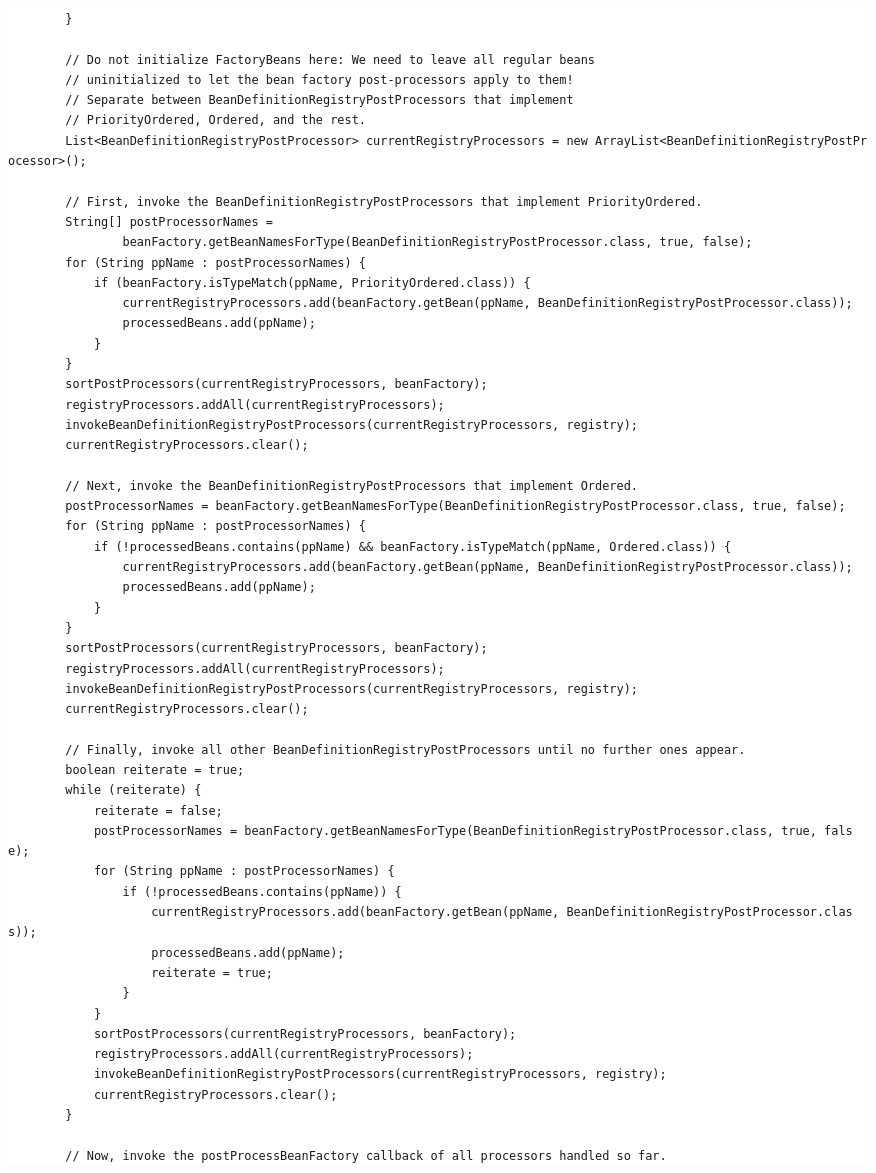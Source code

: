 ```
		}

		// Do not initialize FactoryBeans here: We need to leave all regular beans
		// uninitialized to let the bean factory post-processors apply to them!
		// Separate between BeanDefinitionRegistryPostProcessors that implement
		// PriorityOrdered, Ordered, and the rest.
		List<BeanDefinitionRegistryPostProcessor> currentRegistryProcessors = new ArrayList<BeanDefinitionRegistryPostProcessor>();

		// First, invoke the BeanDefinitionRegistryPostProcessors that implement PriorityOrdered.
		String[] postProcessorNames =
				beanFactory.getBeanNamesForType(BeanDefinitionRegistryPostProcessor.class, true, false);
		for (String ppName : postProcessorNames) {
			if (beanFactory.isTypeMatch(ppName, PriorityOrdered.class)) {
				currentRegistryProcessors.add(beanFactory.getBean(ppName, BeanDefinitionRegistryPostProcessor.class));
				processedBeans.add(ppName);
			}
		}
		sortPostProcessors(currentRegistryProcessors, beanFactory);
		registryProcessors.addAll(currentRegistryProcessors);
		invokeBeanDefinitionRegistryPostProcessors(currentRegistryProcessors, registry);
		currentRegistryProcessors.clear();

		// Next, invoke the BeanDefinitionRegistryPostProcessors that implement Ordered.
		postProcessorNames = beanFactory.getBeanNamesForType(BeanDefinitionRegistryPostProcessor.class, true, false);
		for (String ppName : postProcessorNames) {
			if (!processedBeans.contains(ppName) && beanFactory.isTypeMatch(ppName, Ordered.class)) {
				currentRegistryProcessors.add(beanFactory.getBean(ppName, BeanDefinitionRegistryPostProcessor.class));
				processedBeans.add(ppName);
			}
		}
		sortPostProcessors(currentRegistryProcessors, beanFactory);
		registryProcessors.addAll(currentRegistryProcessors);
		invokeBeanDefinitionRegistryPostProcessors(currentRegistryProcessors, registry);
		currentRegistryProcessors.clear();

		// Finally, invoke all other BeanDefinitionRegistryPostProcessors until no further ones appear.
		boolean reiterate = true;
		while (reiterate) {
			reiterate = false;
			postProcessorNames = beanFactory.getBeanNamesForType(BeanDefinitionRegistryPostProcessor.class, true, false);
			for (String ppName : postProcessorNames) {
				if (!processedBeans.contains(ppName)) {
					currentRegistryProcessors.add(beanFactory.getBean(ppName, BeanDefinitionRegistryPostProcessor.class));
					processedBeans.add(ppName);
					reiterate = true;
				}
			}
			sortPostProcessors(currentRegistryProcessors, beanFactory);
			registryProcessors.addAll(currentRegistryProcessors);
			invokeBeanDefinitionRegistryPostProcessors(currentRegistryProcessors, registry);
			currentRegistryProcessors.clear();
		}

		// Now, invoke the postProcessBeanFactory callback of all processors handled so far.
```